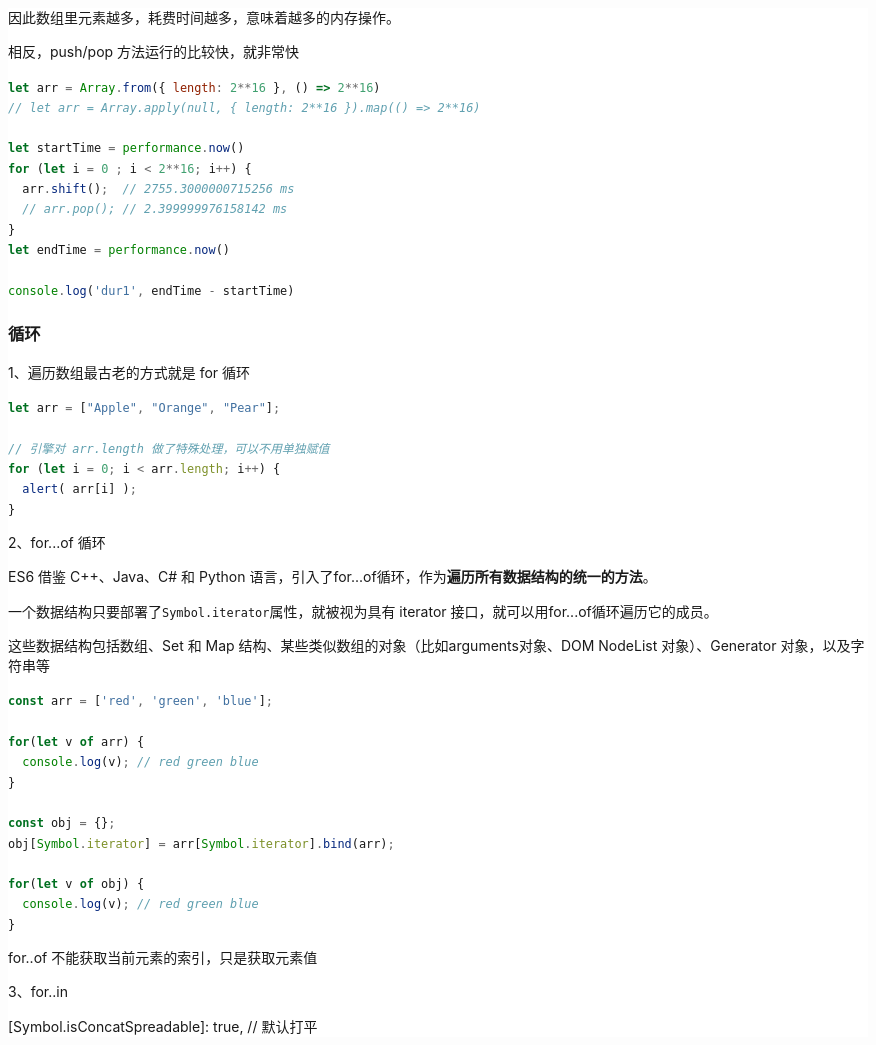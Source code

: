 因此数组里元素越多，耗费时间越多，意味着越多的内存操作。

相反，push/pop 方法运行的比较快，就非常快

```js
let arr = Array.from({ length: 2**16 }, () => 2**16)
// let arr = Array.apply(null, { length: 2**16 }).map(() => 2**16)

let startTime = performance.now()
for (let i = 0 ; i < 2**16; i++) {
  arr.shift();  // 2755.3000000715256 ms
  // arr.pop(); // 2.399999976158142 ms
}
let endTime = performance.now()

console.log('dur1', endTime - startTime)
```

### 循环

1、遍历数组最古老的方式就是 for 循环

```js
let arr = ["Apple", "Orange", "Pear"];

// 引擎对 arr.length 做了特殊处理，可以不用单独赋值
for (let i = 0; i < arr.length; i++) {
  alert( arr[i] );
}
```

2、for...of 循环

ES6 借鉴 C++、Java、C# 和 Python 语言，引入了for...of循环，作为**遍历所有数据结构的统一的方法**。

一个数据结构只要部署了`Symbol.iterator`属性，就被视为具有 iterator 接口，就可以用for...of循环遍历它的成员。

这些数据结构包括数组、Set 和 Map 结构、某些类似数组的对象（比如arguments对象、DOM NodeList 对象）、Generator 对象，以及字符串等

```js
const arr = ['red', 'green', 'blue'];

for(let v of arr) {
  console.log(v); // red green blue
}

const obj = {};
obj[Symbol.iterator] = arr[Symbol.iterator].bind(arr);

for(let v of obj) {
  console.log(v); // red green blue
}
```

for..of 不能获取当前元素的索引，只是获取元素值

3、for..in 


  [Symbol.isConcatSpreadable]: true, // 默认打平